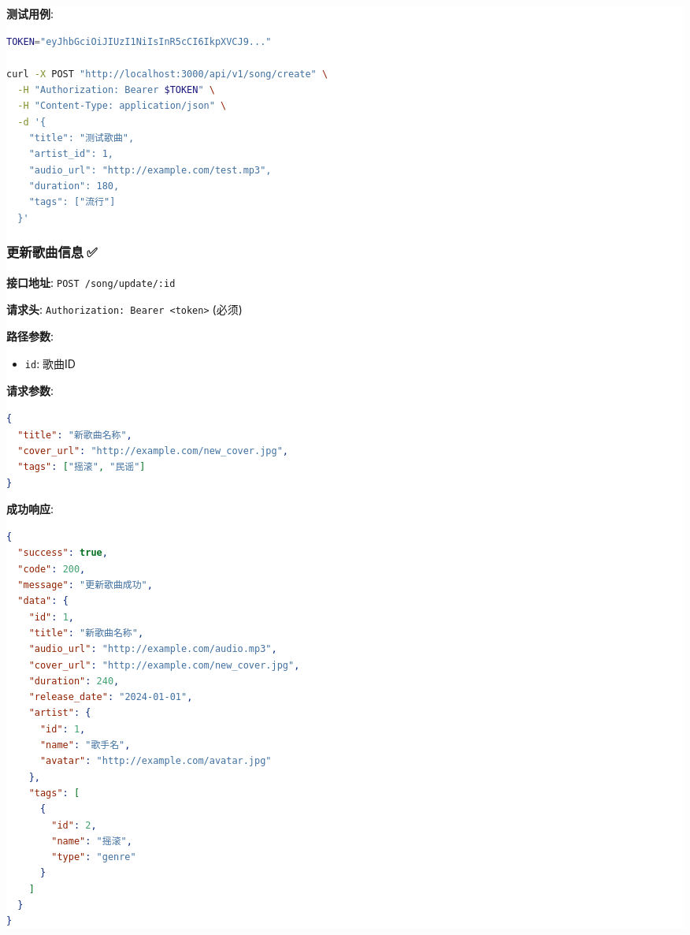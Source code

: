 **测试用例**:
```bash
TOKEN="eyJhbGciOiJIUzI1NiIsInR5cCI6IkpXVCJ9..."

curl -X POST "http://localhost:3000/api/v1/song/create" \
  -H "Authorization: Bearer $TOKEN" \
  -H "Content-Type: application/json" \
  -d '{
    "title": "测试歌曲",
    "artist_id": 1,
    "audio_url": "http://example.com/test.mp3",
    "duration": 180,
    "tags": ["流行"]
  }'
```

### 更新歌曲信息 ✅

**接口地址**: `POST /song/update/:id`

**请求头**: `Authorization: Bearer <token>` (必须)

**路径参数**:
- `id`: 歌曲ID

**请求参数**:
```json
{
  "title": "新歌曲名称",
  "cover_url": "http://example.com/new_cover.jpg",
  "tags": ["摇滚", "民谣"]
}
```

**成功响应**:
```json
{
  "success": true,
  "code": 200,
  "message": "更新歌曲成功",
  "data": {
    "id": 1,
    "title": "新歌曲名称",
    "audio_url": "http://example.com/audio.mp3",
    "cover_url": "http://example.com/new_cover.jpg",
    "duration": 240,
    "release_date": "2024-01-01",
    "artist": {
      "id": 1,
      "name": "歌手名",
      "avatar": "http://example.com/avatar.jpg"
    },
    "tags": [
      {
        "id": 2,
        "name": "摇滚",
        "type": "genre"
      }
    ]
  }
}
```
